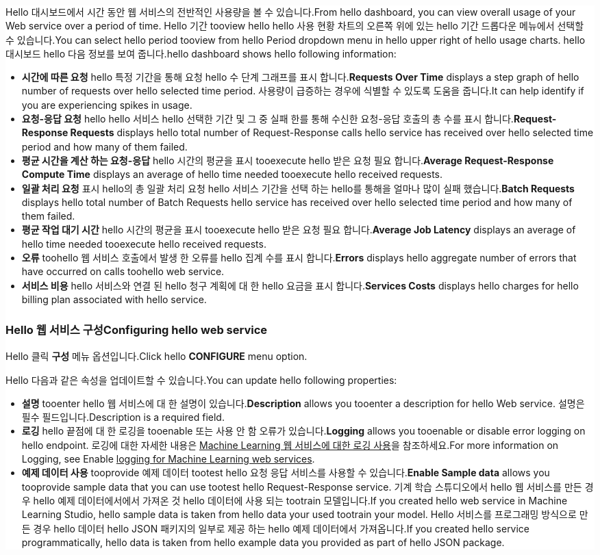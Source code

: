 <span data-ttu-id="c9e15-195">Hello 대시보드에서 시간 동안 웹 서비스의 전반적인 사용량을 볼 수 있습니다.</span><span class="sxs-lookup"><span data-stu-id="c9e15-195">From hello dashboard, you can view overall usage of your Web service over a period of time.</span></span> <span data-ttu-id="c9e15-196">Hello 기간 tooview hello hello 사용 현황 차트의 오른쪽 위에 있는 hello 기간 드롭다운 메뉴에서 선택할 수 있습니다.</span><span class="sxs-lookup"><span data-stu-id="c9e15-196">You can select hello period tooview from hello Period dropdown menu in hello upper right of hello usage charts.</span></span> <span data-ttu-id="c9e15-197">hello 대시보드 hello 다음 정보를 보여 줍니다.</span><span class="sxs-lookup"><span data-stu-id="c9e15-197">hello dashboard shows hello following information:</span></span>

* <span data-ttu-id="c9e15-198">**시간에 따른 요청** hello 특정 기간을 통해 요청 hello 수 단계 그래프를 표시 합니다.</span><span class="sxs-lookup"><span data-stu-id="c9e15-198">**Requests Over Time** displays a step graph of hello number of requests over hello selected time period.</span></span> <span data-ttu-id="c9e15-199">사용량이 급증하는 경우에 식별할 수 있도록 도움을 줍니다.</span><span class="sxs-lookup"><span data-stu-id="c9e15-199">It can help identify if you are experiencing spikes in usage.</span></span>
* <span data-ttu-id="c9e15-200">**요청-응답 요청** hello hello 서비스 hello 선택한 기간 및 그 중 실패 한를 통해 수신한 요청-응답 호출의 총 수를 표시 합니다.</span><span class="sxs-lookup"><span data-stu-id="c9e15-200">**Request-Response Requests** displays hello total number of Request-Response calls hello service has received over hello selected time period and how many of them failed.</span></span>
* <span data-ttu-id="c9e15-201">**평균 시간을 계산 하는 요청-응답** hello 시간의 평균을 표시 tooexecute hello 받은 요청 필요 합니다.</span><span class="sxs-lookup"><span data-stu-id="c9e15-201">**Average Request-Response Compute Time** displays an average of hello time needed tooexecute hello received requests.</span></span>
* <span data-ttu-id="c9e15-202">**일괄 처리 요청** 표시 hello의 총 일괄 처리 요청 hello 서비스 기간을 선택 하는 hello를 통해을 얼마나 많이 실패 했습니다.</span><span class="sxs-lookup"><span data-stu-id="c9e15-202">**Batch Requests** displays hello total number of Batch Requests hello service has received over hello selected time period and how many of them failed.</span></span>
* <span data-ttu-id="c9e15-203">**평균 작업 대기 시간** hello 시간의 평균을 표시 tooexecute hello 받은 요청 필요 합니다.</span><span class="sxs-lookup"><span data-stu-id="c9e15-203">**Average Job Latency** displays an average of hello time needed tooexecute hello received requests.</span></span>
* <span data-ttu-id="c9e15-204">**오류** toohello 웹 서비스 호출에서 발생 한 오류를 hello 집계 수를 표시 합니다.</span><span class="sxs-lookup"><span data-stu-id="c9e15-204">**Errors** displays hello aggregate number of errors that have occurred on calls toohello web service.</span></span>
* <span data-ttu-id="c9e15-205">**서비스 비용** hello 서비스와 연결 된 hello 청구 계획에 대 한 hello 요금을 표시 합니다.</span><span class="sxs-lookup"><span data-stu-id="c9e15-205">**Services Costs** displays hello charges for hello billing plan associated with hello service.</span></span>

### <a name="configuring-hello-web-service"></a><span data-ttu-id="c9e15-206">Hello 웹 서비스 구성</span><span class="sxs-lookup"><span data-stu-id="c9e15-206">Configuring hello web service</span></span>
<span data-ttu-id="c9e15-207">Hello 클릭 **구성** 메뉴 옵션입니다.</span><span class="sxs-lookup"><span data-stu-id="c9e15-207">Click hello **CONFIGURE** menu option.</span></span>

<span data-ttu-id="c9e15-208">Hello 다음과 같은 속성을 업데이트할 수 있습니다.</span><span class="sxs-lookup"><span data-stu-id="c9e15-208">You can update hello following properties:</span></span>

* <span data-ttu-id="c9e15-209">**설명** tooenter hello 웹 서비스에 대 한 설명이 있습니다.</span><span class="sxs-lookup"><span data-stu-id="c9e15-209">**Description** allows you tooenter a description for hello Web service.</span></span> <span data-ttu-id="c9e15-210">설명은 필수 필드입니다.</span><span class="sxs-lookup"><span data-stu-id="c9e15-210">Description is a required field.</span></span>
* <span data-ttu-id="c9e15-211">**로깅** hello 끝점에 대 한 로깅을 tooenable 또는 사용 안 함 오류가 있습니다.</span><span class="sxs-lookup"><span data-stu-id="c9e15-211">**Logging** allows you tooenable or disable error logging on hello endpoint.</span></span> <span data-ttu-id="c9e15-212">로깅에 대한 자세한 내용은 [Machine Learning 웹 서비스에 대한 로깅 사용](machine-learning-web-services-logging.md)을 참조하세요.</span><span class="sxs-lookup"><span data-stu-id="c9e15-212">For more information on Logging, see Enable [logging for Machine Learning web services](machine-learning-web-services-logging.md).</span></span>
* <span data-ttu-id="c9e15-213">**예제 데이터 사용** tooprovide 예제 데이터 tootest hello 요청 응답 서비스를 사용할 수 있습니다.</span><span class="sxs-lookup"><span data-stu-id="c9e15-213">**Enable Sample data** allows you tooprovide sample data that you can use tootest hello Request-Response service.</span></span> <span data-ttu-id="c9e15-214">기계 학습 스튜디오에서 hello 웹 서비스를 만든 경우 hello 예제 데이터에서에서 가져온 것 hello 데이터에 사용 되는 tootrain 모델입니다.</span><span class="sxs-lookup"><span data-stu-id="c9e15-214">If you created hello web service in Machine Learning Studio, hello sample data is taken from hello data your used tootrain your model.</span></span> <span data-ttu-id="c9e15-215">Hello 서비스를 프로그래밍 방식으로 만든 경우 hello 데이터 hello JSON 패키지의 일부로 제공 하는 hello 예제 데이터에서 가져옵니다.</span><span class="sxs-lookup"><span data-stu-id="c9e15-215">If you created hello service programmatically, hello data is taken from hello example data you provided as part of hello JSON package.</span></span>